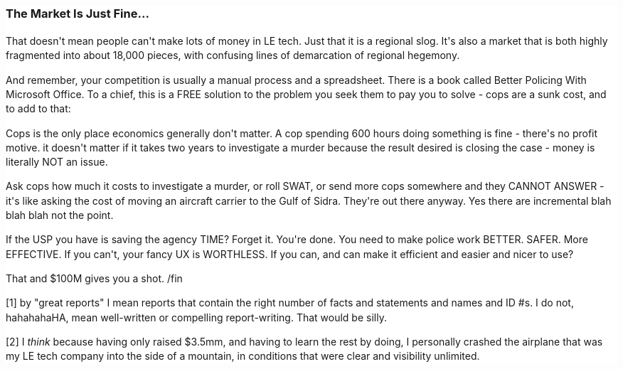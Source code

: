 ### The Market Is Just Fine...

That doesn't mean people can't make lots of money in LE tech. Just that it is a regional slog. It's also a market that is both highly fragmented into about 18,000 pieces, with confusing lines of demarcation of regional hegemony. 

And remember, your competition is usually a manual process and a spreadsheet. There is a book called Better Policing With Microsoft Office. To a chief, this is a FREE solution to the problem you seek them to pay you to solve - cops are a sunk cost, and to add to that: 

Cops is the only place economics generally don't matter. A cop spending 600 hours doing something is fine - there's no profit motive. it doesn't matter if it takes two years to investigate a murder because the result desired is closing the case - money is literally NOT an issue. 

Ask cops how much it costs to investigate a murder, or roll SWAT, or send more cops somewhere and they CANNOT ANSWER - it's like asking the cost of moving an aircraft carrier to the Gulf of Sidra. They're out there anyway. Yes there are incremental blah blah blah not the point. 

If the USP you have is saving the agency TIME? Forget it. You're done. You need to make police work BETTER. SAFER. More EFFECTIVE. If you can't, your fancy UX is WORTHLESS. If you can, and can make it efficient and easier and nicer to use?

That and $100M gives you a shot. /fin 

<a name="footnote_1"></a>[1] by "great reports" I mean reports that contain the right number of facts and statements and names and ID #s. I do not, hahahahaHA, mean well-written or compelling report-writing. That would be silly. 

<a name="footnote_2"></a>[2] I *think* because having only raised $3.5mm, and having to learn the rest by doing, I personally crashed the airplane that was my LE tech company into the side of a mountain, in conditions that were clear and visibility unlimited. 
